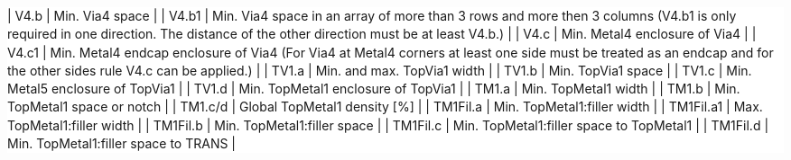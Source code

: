 | V4.b                     | Min. Via4 space                                                                                                                                                                                                                                                                                                                                       |
| V4.b1                    | Min. Via4 space in an array of more than 3 rows and more then 3 columns (V4.b1 is only required in one direction. The distance of the other direction must be at least V4.b.)                                                                                                                                                                         |
| V4.c                     | Min. Metal4 enclosure of Via4                                                                                                                                                                                                                                                                                                                         |
| V4.c1                    | Min. Metal4 endcap enclosure of Via4 (For Via4 at Metal4 corners at least one side must be treated as an endcap and for the other sides rule V4.c can be applied.)                                                                                                                                                                                    |
| TV1.a                    | Min. and max. TopVia1 width                                                                                                                                                                                                                                                                                                                           |
| TV1.b                    | Min. TopVia1 space                                                                                                                                                                                                                                                                                                                                    |
| TV1.c                    | Min. Metal5 enclosure of TopVia1                                                                                                                                                                                                                                                                                                                      |
| TV1.d                    | Min. TopMetal1 enclosure of TopVia1                                                                                                                                                                                                                                                                                                                   |
| TM1.a                    | Min. TopMetal1 width                                                                                                                                                                                                                                                                                                                                  |
| TM1.b                    | Min. TopMetal1 space or notch                                                                                                                                                                                                                                                                                                                         |
| TM1.c/d                  | Global TopMetal1 density [%]                                                                                                                                                                                                                                                                                                                          |
| TM1Fil.a                 | Min. TopMetal1:filler width                                                                                                                                                                                                                                                                                                                           |
| TM1Fil.a1                | Max. TopMetal1:filler width                                                                                                                                                                                                                                                                                                                           |
| TM1Fil.b                 | Min. TopMetal1:filler space                                                                                                                                                                                                                                                                                                                           |
| TM1Fil.c                 | Min. TopMetal1:filler space to TopMetal1                                                                                                                                                                                                                                                                                                              |
| TM1Fil.d                 | Min. TopMetal1:filler space to TRANS                                                                                                                                                                                                                                                                                                                  |